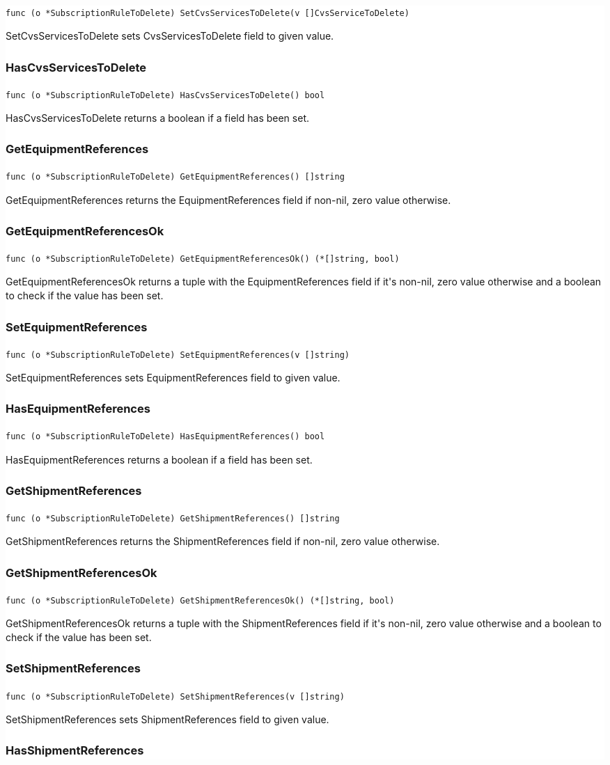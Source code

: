 `func (o *SubscriptionRuleToDelete) SetCvsServicesToDelete(v []CvsServiceToDelete)`

SetCvsServicesToDelete sets CvsServicesToDelete field to given value.

### HasCvsServicesToDelete

`func (o *SubscriptionRuleToDelete) HasCvsServicesToDelete() bool`

HasCvsServicesToDelete returns a boolean if a field has been set.

### GetEquipmentReferences

`func (o *SubscriptionRuleToDelete) GetEquipmentReferences() []string`

GetEquipmentReferences returns the EquipmentReferences field if non-nil, zero value otherwise.

### GetEquipmentReferencesOk

`func (o *SubscriptionRuleToDelete) GetEquipmentReferencesOk() (*[]string, bool)`

GetEquipmentReferencesOk returns a tuple with the EquipmentReferences field if it's non-nil, zero value otherwise
and a boolean to check if the value has been set.

### SetEquipmentReferences

`func (o *SubscriptionRuleToDelete) SetEquipmentReferences(v []string)`

SetEquipmentReferences sets EquipmentReferences field to given value.

### HasEquipmentReferences

`func (o *SubscriptionRuleToDelete) HasEquipmentReferences() bool`

HasEquipmentReferences returns a boolean if a field has been set.

### GetShipmentReferences

`func (o *SubscriptionRuleToDelete) GetShipmentReferences() []string`

GetShipmentReferences returns the ShipmentReferences field if non-nil, zero value otherwise.

### GetShipmentReferencesOk

`func (o *SubscriptionRuleToDelete) GetShipmentReferencesOk() (*[]string, bool)`

GetShipmentReferencesOk returns a tuple with the ShipmentReferences field if it's non-nil, zero value otherwise
and a boolean to check if the value has been set.

### SetShipmentReferences

`func (o *SubscriptionRuleToDelete) SetShipmentReferences(v []string)`

SetShipmentReferences sets ShipmentReferences field to given value.

### HasShipmentReferences
